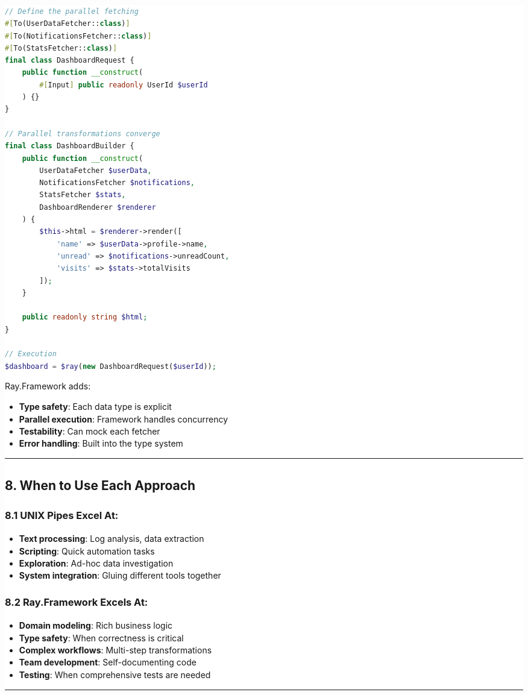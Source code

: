```php
// Define the parallel fetching
#[To(UserDataFetcher::class)]
#[To(NotificationsFetcher::class)]
#[To(StatsFetcher::class)]
final class DashboardRequest {
    public function __construct(
        #[Input] public readonly UserId $userId
    ) {}
}

// Parallel transformations converge
final class DashboardBuilder {
    public function __construct(
        UserDataFetcher $userData,
        NotificationsFetcher $notifications,
        StatsFetcher $stats,
        DashboardRenderer $renderer
    ) {
        $this->html = $renderer->render([
            'name' => $userData->profile->name,
            'unread' => $notifications->unreadCount,
            'visits' => $stats->totalVisits
        ]);
    }
    
    public readonly string $html;
}

// Execution
$dashboard = $ray(new DashboardRequest($userId));
```

Ray.Framework adds:
- **Type safety**: Each data type is explicit
- **Parallel execution**: Framework handles concurrency
- **Testability**: Can mock each fetcher
- **Error handling**: Built into the type system

---

## 8. When to Use Each Approach

### 8.1 UNIX Pipes Excel At:
- **Text processing**: Log analysis, data extraction
- **Scripting**: Quick automation tasks
- **Exploration**: Ad-hoc data investigation
- **System integration**: Gluing different tools together

### 8.2 Ray.Framework Excels At:
- **Domain modeling**: Rich business logic
- **Type safety**: When correctness is critical
- **Complex workflows**: Multi-step transformations
- **Team development**: Self-documenting code
- **Testing**: When comprehensive tests are needed

---